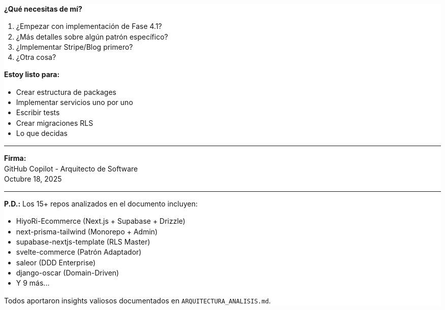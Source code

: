 **¿Qué necesitas de mí?**

1. ¿Empezar con implementación de Fase 4.1?
2. ¿Más detalles sobre algún patrón específico?
3. ¿Implementar Stripe/Blog primero?
4. ¿Otra cosa?

**Estoy listo para:**
- Crear estructura de packages
- Implementar servicios uno por uno
- Escribir tests
- Crear migraciones RLS
- Lo que decidas

---

**Firma:**  
GitHub Copilot - Arquitecto de Software  
Octubre 18, 2025

---

**P.D.:** Los 15+ repos analizados en el documento incluyen:
- HiyoRi-Ecommerce (Next.js + Supabase + Drizzle)
- next-prisma-tailwind (Monorepo + Admin)
- supabase-nextjs-template (RLS Master)
- svelte-commerce (Patrón Adaptador)
- saleor (DDD Enterprise)
- django-oscar (Domain-Driven)
- Y 9 más...

Todos aportaron insights valiosos documentados en `ARQUITECTURA_ANALISIS.md`.
